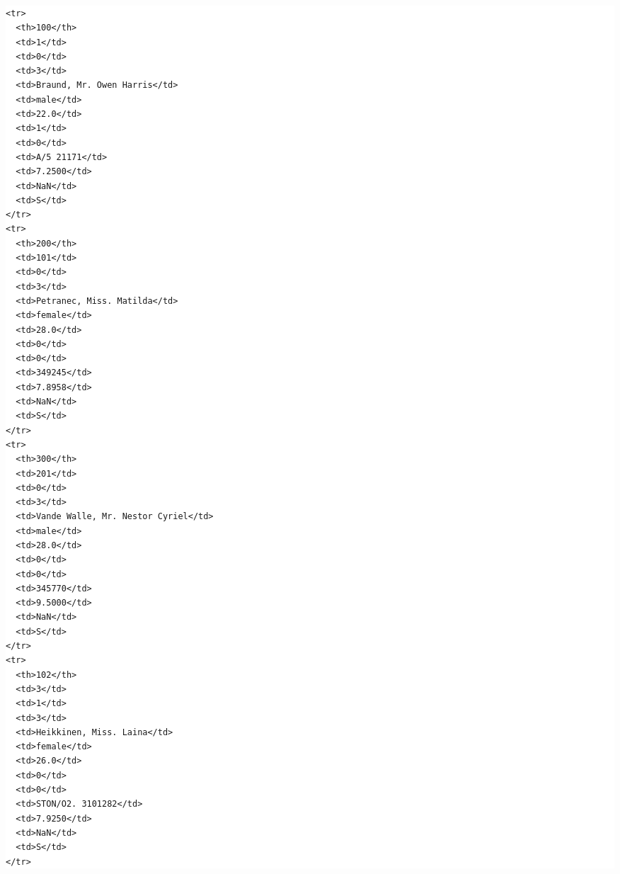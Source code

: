     <tr>
      <th>100</th>
      <td>1</td>
      <td>0</td>
      <td>3</td>
      <td>Braund, Mr. Owen Harris</td>
      <td>male</td>
      <td>22.0</td>
      <td>1</td>
      <td>0</td>
      <td>A/5 21171</td>
      <td>7.2500</td>
      <td>NaN</td>
      <td>S</td>
    </tr>
    <tr>
      <th>200</th>
      <td>101</td>
      <td>0</td>
      <td>3</td>
      <td>Petranec, Miss. Matilda</td>
      <td>female</td>
      <td>28.0</td>
      <td>0</td>
      <td>0</td>
      <td>349245</td>
      <td>7.8958</td>
      <td>NaN</td>
      <td>S</td>
    </tr>
    <tr>
      <th>300</th>
      <td>201</td>
      <td>0</td>
      <td>3</td>
      <td>Vande Walle, Mr. Nestor Cyriel</td>
      <td>male</td>
      <td>28.0</td>
      <td>0</td>
      <td>0</td>
      <td>345770</td>
      <td>9.5000</td>
      <td>NaN</td>
      <td>S</td>
    </tr>
    <tr>
      <th>102</th>
      <td>3</td>
      <td>1</td>
      <td>3</td>
      <td>Heikkinen, Miss. Laina</td>
      <td>female</td>
      <td>26.0</td>
      <td>0</td>
      <td>0</td>
      <td>STON/O2. 3101282</td>
      <td>7.9250</td>
      <td>NaN</td>
      <td>S</td>
    </tr>
  </tbody>
</table>
</div>
